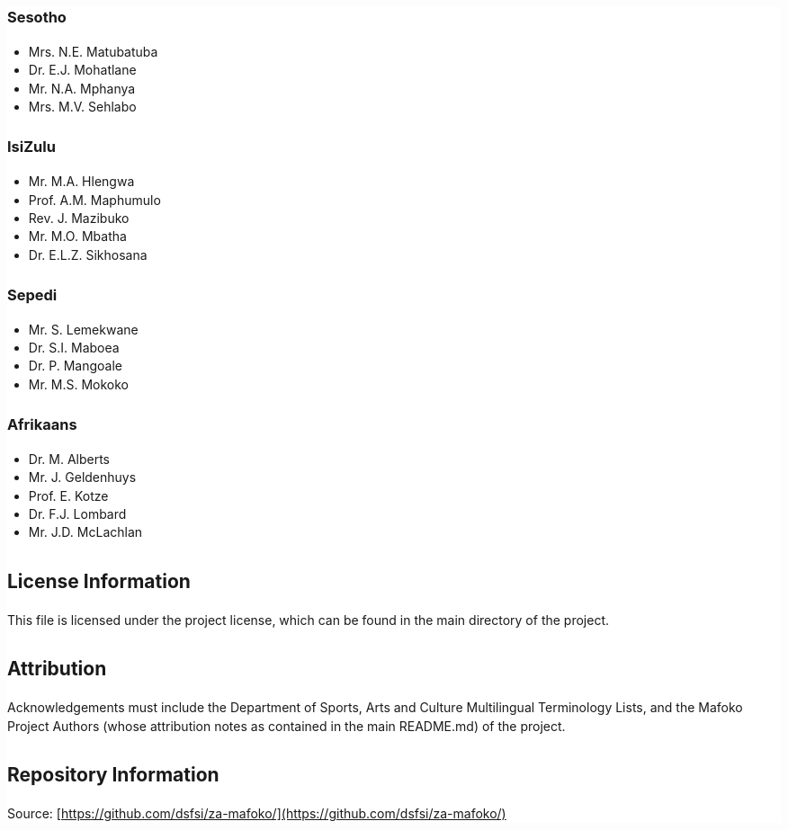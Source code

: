 ### Sesotho
- Mrs. N.E. Matubatuba
- Dr. E.J. Mohatlane
- Mr. N.A. Mphanya
- Mrs. M.V. Sehlabo

### IsiZulu
- Mr. M.A. Hlengwa
- Prof. A.M. Maphumulo
- Rev. J. Mazibuko
- Mr. M.O. Mbatha
- Dr. E.L.Z. Sikhosana

### Sepedi
- Mr. S. Lemekwane
- Dr. S.I. Maboea
- Dr. P. Mangoale
- Mr. M.S. Mokoko

### Afrikaans
- Dr. M. Alberts
- Mr. J. Geldenhuys
- Prof. E. Kotze
- Dr. F.J. Lombard
- Mr. J.D. McLachlan

## License Information
This file is licensed under the project license, which can be found in the main directory of the project.

## Attribution
Acknowledgements must include the Department of Sports, Arts and Culture Multilingual Terminology Lists, and the Mafoko Project Authors (whose attribution notes as contained in the main README.md) of the project.

## Repository Information
Source: [https://github.com/dsfsi/za-mafoko/](https://github.com/dsfsi/za-mafoko/)
